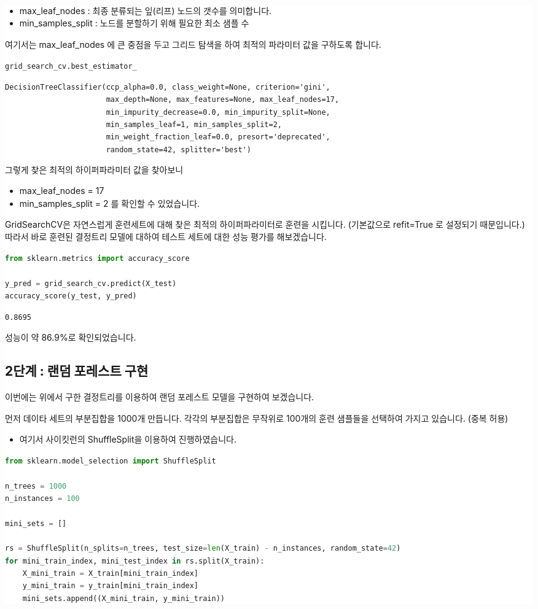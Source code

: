 * max_leaf_nodes : 최종 분류되는 잎(리프) 노드의 갯수를 의미합니다.
* min_samples_split : 노드를 분할하기 위해 필요한 최소 샘플 수

여기서는 max_leaf_nodes 에 큰 중점을 두고 그리드 탐색을 하여 최적의 파라미터 값을 구하도록 합니다.


```python
grid_search_cv.best_estimator_
```




    DecisionTreeClassifier(ccp_alpha=0.0, class_weight=None, criterion='gini',
                           max_depth=None, max_features=None, max_leaf_nodes=17,
                           min_impurity_decrease=0.0, min_impurity_split=None,
                           min_samples_leaf=1, min_samples_split=2,
                           min_weight_fraction_leaf=0.0, presort='deprecated',
                           random_state=42, splitter='best')



그렇게 찾은 최적의 하이퍼파라미터 값을 찾아보니 
* max_leaf_nodes = 17
* min_samples_split = 2
를 확인할 수 있었습니다.

GridSearchCV은 자연스럽게 훈련세트에 대해 찾은 최적의 하이퍼파라미터로 훈련을 시킵니다.
(기본값으로 refit=True 로 설정되기 때문입니다.) 따라서 바로 훈련된 결정트리 모델에 대하여 테스트 세트에 대한 성능 평가를 해보겠습니다.


```python
from sklearn.metrics import accuracy_score

y_pred = grid_search_cv.predict(X_test)
accuracy_score(y_test, y_pred)
```




    0.8695



성능이 약 86.9%로 확인되었습니다.

## 2단계 : 랜덤 포레스트 구현

이번에는 위에서 구한 결정트리를 이용하여 랜덤 포레스트 모델을 구현하여 보겠습니다.

먼저 데이타 세트의 부분집합을 1000개 만듭니다. 각각의 부분집합은 무작위로 100개의 훈련 샘플들을 선택하여 가지고 있습니다. (중복 허용) 
* 여기서 사이킷런의 ShuffleSplit을 이용하여 진행하였습니다.


```python
from sklearn.model_selection import ShuffleSplit

n_trees = 1000
n_instances = 100

mini_sets = []

rs = ShuffleSplit(n_splits=n_trees, test_size=len(X_train) - n_instances, random_state=42)
for mini_train_index, mini_test_index in rs.split(X_train):
    X_mini_train = X_train[mini_train_index]
    y_mini_train = y_train[mini_train_index]
    mini_sets.append((X_mini_train, y_mini_train))
```
